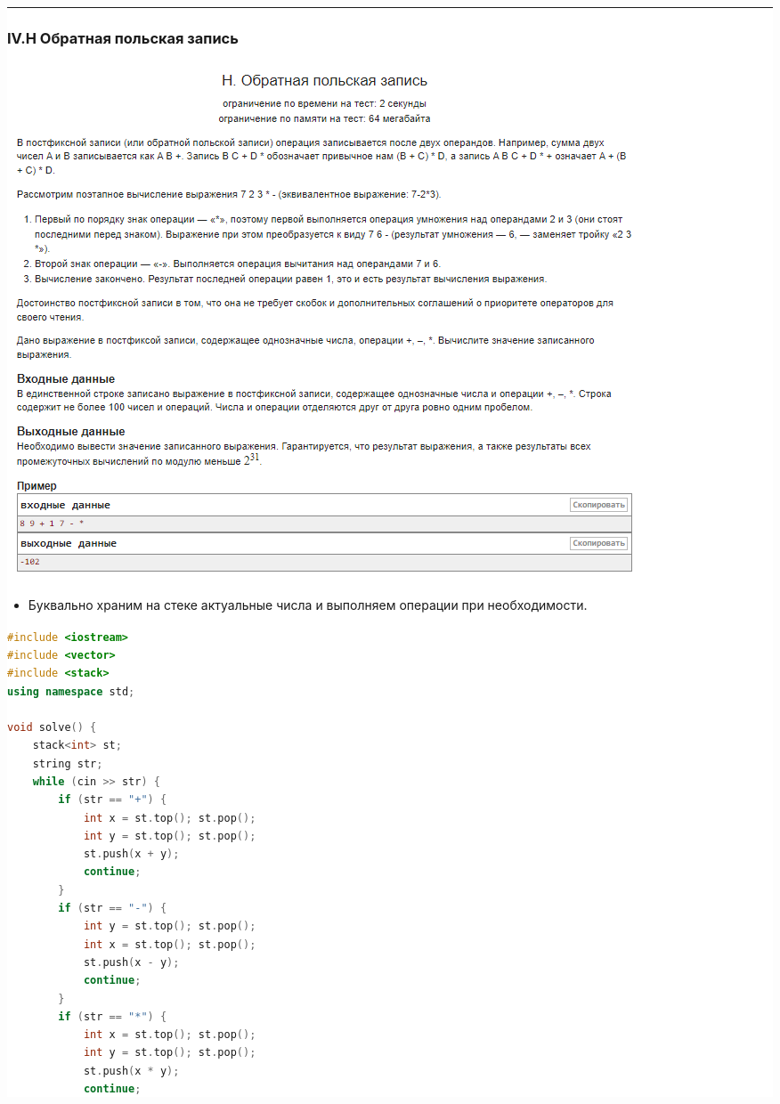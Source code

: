 
---

### IV.H Обратная польская запись

![image.png](VI%20Testing%201%20Key%20Tasks%2011b2e807d74f80df8868d9948b0304b5/image%208.png)

- Буквально храним на стеке актуальные числа и выполняем операции при необходимости.

```cpp
#include <iostream>
#include <vector>
#include <stack>
using namespace std;

void solve() {
    stack<int> st;
    string str;
    while (cin >> str) {
        if (str == "+") {
            int x = st.top(); st.pop();
            int y = st.top(); st.pop();
            st.push(x + y);
            continue;
        }
        if (str == "-") {
            int y = st.top(); st.pop();
            int x = st.top(); st.pop();
            st.push(x - y);
            continue;
        }
        if (str == "*") {
            int x = st.top(); st.pop();
            int y = st.top(); st.pop();
            st.push(x * y);
            continue;
```